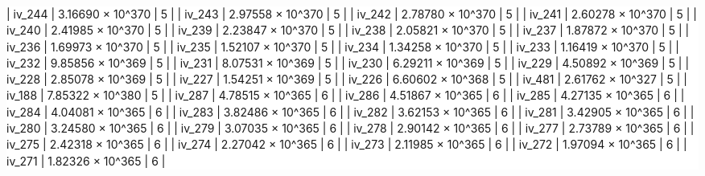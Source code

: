 | iv_244 | 3.16690 × 10^370 | 5 |
| iv_243 | 2.97558 × 10^370 | 5 |
| iv_242 | 2.78780 × 10^370 | 5 |
| iv_241 | 2.60278 × 10^370 | 5 |
| iv_240 | 2.41985 × 10^370 | 5 |
| iv_239 | 2.23847 × 10^370 | 5 |
| iv_238 | 2.05821 × 10^370 | 5 |
| iv_237 | 1.87872 × 10^370 | 5 |
| iv_236 | 1.69973 × 10^370 | 5 |
| iv_235 | 1.52107 × 10^370 | 5 |
| iv_234 | 1.34258 × 10^370 | 5 |
| iv_233 | 1.16419 × 10^370 | 5 |
| iv_232 | 9.85856 × 10^369 | 5 |
| iv_231 | 8.07531 × 10^369 | 5 |
| iv_230 | 6.29211 × 10^369 | 5 |
| iv_229 | 4.50892 × 10^369 | 5 |
| iv_228 | 2.85078 × 10^369 | 5 |
| iv_227 | 1.54251 × 10^369 | 5 |
| iv_226 | 6.60602 × 10^368 | 5 |
| iv_481 | 2.61762 × 10^327 | 5 |
| iv_188 | 7.85322 × 10^380 | 5 |
| iv_287 | 4.78515 × 10^365 | 6 |
| iv_286 | 4.51867 × 10^365 | 6 |
| iv_285 | 4.27135 × 10^365 | 6 |
| iv_284 | 4.04081 × 10^365 | 6 |
| iv_283 | 3.82486 × 10^365 | 6 |
| iv_282 | 3.62153 × 10^365 | 6 |
| iv_281 | 3.42905 × 10^365 | 6 |
| iv_280 | 3.24580 × 10^365 | 6 |
| iv_279 | 3.07035 × 10^365 | 6 |
| iv_278 | 2.90142 × 10^365 | 6 |
| iv_277 | 2.73789 × 10^365 | 6 |
| iv_275 | 2.42318 × 10^365 | 6 |
| iv_274 | 2.27042 × 10^365 | 6 |
| iv_273 | 2.11985 × 10^365 | 6 |
| iv_272 | 1.97094 × 10^365 | 6 |
| iv_271 | 1.82326 × 10^365 | 6 |